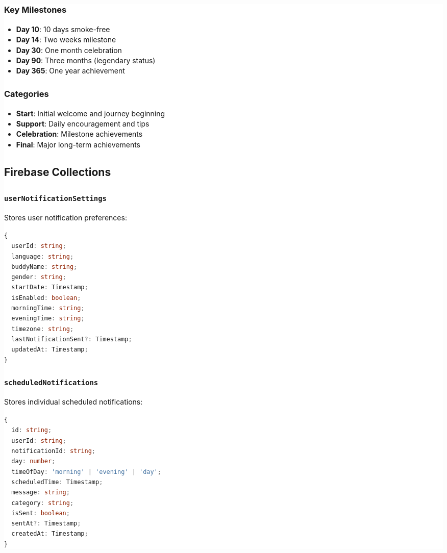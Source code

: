 ### Key Milestones
- **Day 10**: 10 days smoke-free
- **Day 14**: Two weeks milestone
- **Day 30**: One month celebration
- **Day 90**: Three months (legendary status)
- **Day 365**: One year achievement

### Categories
- **Start**: Initial welcome and journey beginning
- **Support**: Daily encouragement and tips
- **Celebration**: Milestone achievements
- **Final**: Major long-term achievements

## Firebase Collections

### `userNotificationSettings`
Stores user notification preferences:
```typescript
{
  userId: string;
  language: string;
  buddyName: string;
  gender: string;
  startDate: Timestamp;
  isEnabled: boolean;
  morningTime: string;
  eveningTime: string;
  timezone: string;
  lastNotificationSent?: Timestamp;
  updatedAt: Timestamp;
}
```

### `scheduledNotifications`
Stores individual scheduled notifications:
```typescript
{
  id: string;
  userId: string;
  notificationId: string;
  day: number;
  timeOfDay: 'morning' | 'evening' | 'day';
  scheduledTime: Timestamp;
  message: string;
  category: string;
  isSent: boolean;
  sentAt?: Timestamp;
  createdAt: Timestamp;
}
```
